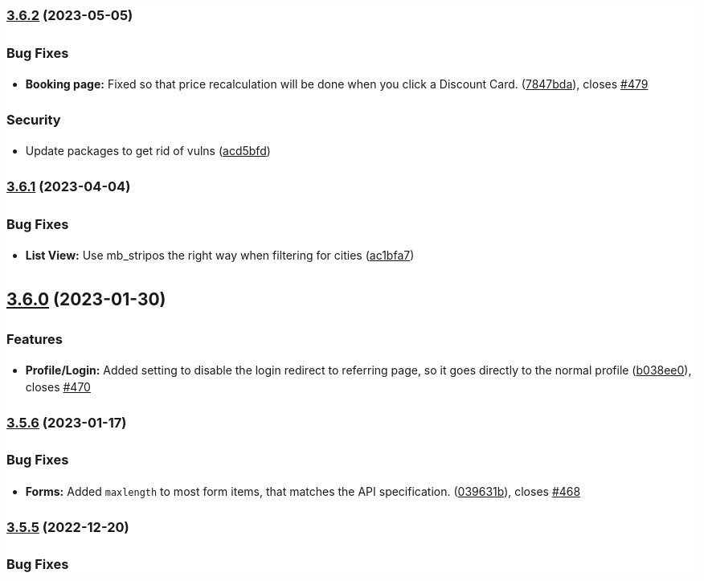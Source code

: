 ### [3.6.2](https://github.com/MultinetInteractive/EduAdmin-WordPress/compare/v3.6.1...v3.6.2) (2023-05-05)


### Bug Fixes

* **Booking page:** Fixed so that price recalculation will be done when you click a Discount Card. ([7847bda](https://github.com/MultinetInteractive/EduAdmin-WordPress/commit/7847bda741019eea3c7dcf2e728af79f49a96f0a)), closes [#479](https://github.com/MultinetInteractive/EduAdmin-WordPress/issues/479)


### Security

* Update packages to get rid of vulns ([acd5bfd](https://github.com/MultinetInteractive/EduAdmin-WordPress/commit/acd5bfd9538df4079a8612630d3bc6cfe4ac9e04))

### [3.6.1](https://github.com/MultinetInteractive/EduAdmin-WordPress/compare/v3.6.0...v3.6.1) (2023-04-04)


### Bug Fixes

* **List View:** Use mb_stripos the right way when filtering for cities ([ac1bfa7](https://github.com/MultinetInteractive/EduAdmin-WordPress/commit/ac1bfa7fdb7736ae28e0ffcc325a2fb6253d8b21))

## [3.6.0](https://github.com/MultinetInteractive/EduAdmin-WordPress/compare/v3.5.6...v3.6.0) (2023-01-30)


### Features

* **Profile/Login:** Added setting to disable the login redirect to referring page, so it goes directly to the normal profile ([b038ee0](https://github.com/MultinetInteractive/EduAdmin-WordPress/commit/b038ee03f575bcb2f03d8ab56524e99ba329c134)), closes [#470](https://github.com/MultinetInteractive/EduAdmin-WordPress/issues/470)

### [3.5.6](https://github.com/MultinetInteractive/EduAdmin-WordPress/compare/v3.5.5...v3.5.6) (2023-01-17)


### Bug Fixes

* **Forms:** Added `maxlength` to most form items, that matches the API specification. ([039631b](https://github.com/MultinetInteractive/EduAdmin-WordPress/commit/039631b109aafb8c77578de676d36f8868e45037)), closes [#468](https://github.com/MultinetInteractive/EduAdmin-WordPress/issues/468)

### [3.5.5](https://github.com/MultinetInteractive/EduAdmin-WordPress/compare/v3.5.4...v3.5.5) (2022-12-20)


### Bug Fixes
